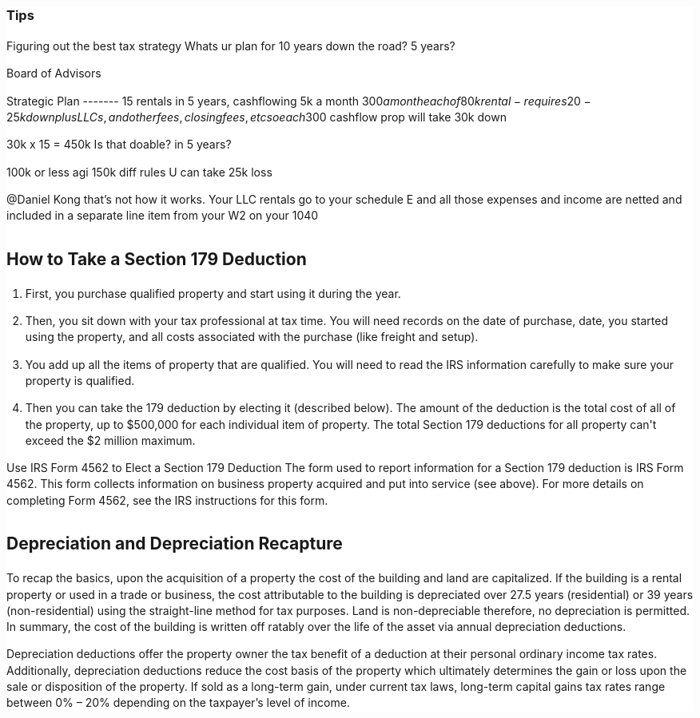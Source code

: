 ### Tips

Figuring out the best tax strategy
Whats ur plan for 10 years down the road? 5 years?

Board of Advisors

Strategic Plan -------
15 rentals in 5 years, cashflowing 5k a month
$300 a month each of 80k rental - requires 20-25k down
plus LLCs, and other fees, closing fees, etc so each$300 cashflow prop will take 30k down

30k x 15 = 450k Is that doable? in 5 years?

100k or less agi 150k diff rules
U can take 25k loss

@Daniel Kong that’s not how it works. Your LLC rentals go to your schedule E and all those expenses and income are netted and included in a separate line item from your W2 on your 1040

## How to Take a Section 179 Deduction

1. First, you purchase qualified property and start using it during the year.

2. Then, you sit down with your tax professional at tax time. You will need records on the date of purchase, date, you started using the property, and all costs associated with the purchase (like freight and setup).

3. You add up all the items of property that are qualified. You will need to read the IRS information carefully to make sure your property is qualified.

4. Then you can take the 179 deduction by electing it (described below). The amount of the deduction is the total cost of all of the property, up to $500,000 for each individual item of property. The total Section 179 deductions for all property can't exceed the $2 million maximum.

Use IRS Form 4562 to Elect a Section 179 Deduction
The form used to report information for a Section 179 deduction is IRS Form 4562. This form collects information on business property acquired and put into service (see above). For more details on completing Form 4562, see the IRS instructions for this form.

## Depreciation and Depreciation Recapture

To recap the basics, upon the acquisition of a property the cost of the building and land are capitalized. If the building is a rental property or used in a trade or business, the cost attributable to the building is depreciated over 27.5 years (residential) or 39 years (non-residential) using the straight-line method for tax purposes. Land is non-depreciable therefore, no depreciation is permitted. In summary, the cost of the building is written off ratably over the life of the asset via annual depreciation deductions.

Depreciation deductions offer the property owner the tax benefit of a deduction at their personal ordinary income tax rates. Additionally, depreciation deductions reduce the cost basis of the property which ultimately determines the gain or loss upon the sale or disposition of the property. If sold as a long-term gain, under current tax laws, long-term capital gains tax rates range between 0% – 20% depending on the taxpayer’s level of income.
